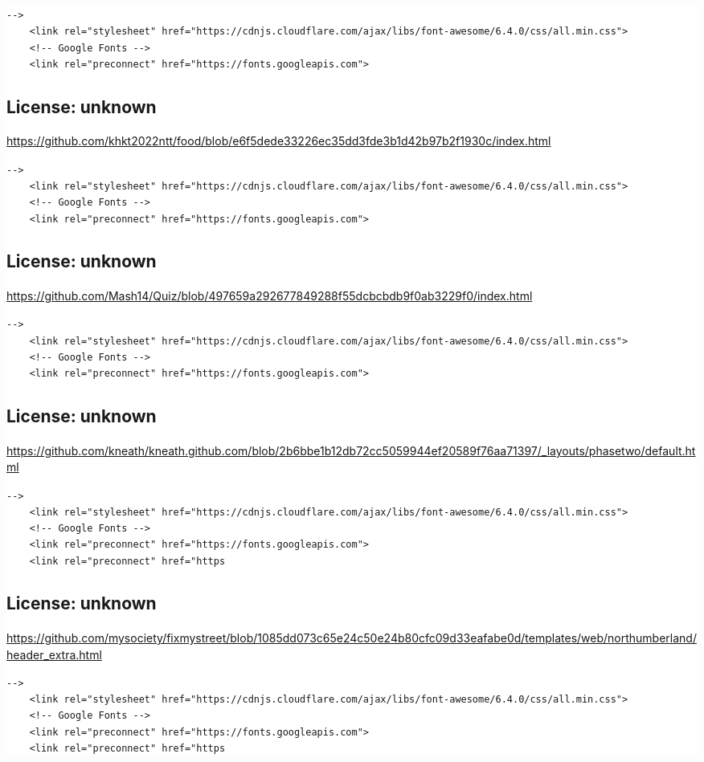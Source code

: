 ```
-->
    <link rel="stylesheet" href="https://cdnjs.cloudflare.com/ajax/libs/font-awesome/6.4.0/css/all.min.css">
    <!-- Google Fonts -->
    <link rel="preconnect" href="https://fonts.googleapis.com">
```


## License: unknown
https://github.com/khkt2022ntt/food/blob/e6f5dede33226ec35dd3fde3b1d42b97b2f1930c/index.html

```
-->
    <link rel="stylesheet" href="https://cdnjs.cloudflare.com/ajax/libs/font-awesome/6.4.0/css/all.min.css">
    <!-- Google Fonts -->
    <link rel="preconnect" href="https://fonts.googleapis.com">
```


## License: unknown
https://github.com/Mash14/Quiz/blob/497659a292677849288f55dcbcbdb9f0ab3229f0/index.html

```
-->
    <link rel="stylesheet" href="https://cdnjs.cloudflare.com/ajax/libs/font-awesome/6.4.0/css/all.min.css">
    <!-- Google Fonts -->
    <link rel="preconnect" href="https://fonts.googleapis.com">
```


## License: unknown
https://github.com/kneath/kneath.github.com/blob/2b6bbe1b12db72cc5059944ef20589f76aa71397/_layouts/phasetwo/default.html

```
-->
    <link rel="stylesheet" href="https://cdnjs.cloudflare.com/ajax/libs/font-awesome/6.4.0/css/all.min.css">
    <!-- Google Fonts -->
    <link rel="preconnect" href="https://fonts.googleapis.com">
    <link rel="preconnect" href="https
```


## License: unknown
https://github.com/mysociety/fixmystreet/blob/1085dd073c65e24c50e24b80cfc09d33eafabe0d/templates/web/northumberland/header_extra.html

```
-->
    <link rel="stylesheet" href="https://cdnjs.cloudflare.com/ajax/libs/font-awesome/6.4.0/css/all.min.css">
    <!-- Google Fonts -->
    <link rel="preconnect" href="https://fonts.googleapis.com">
    <link rel="preconnect" href="https
```

